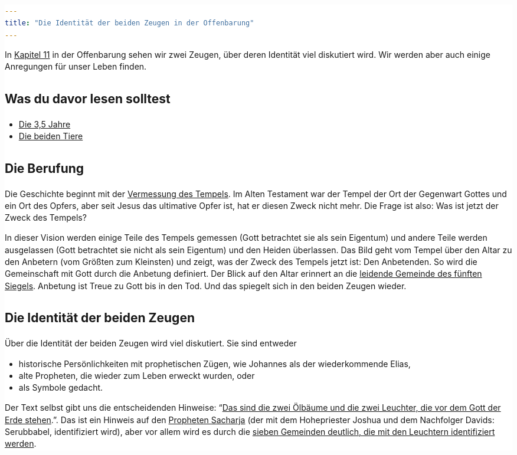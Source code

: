 ```yaml
---
title: "Die Identität der beiden Zeugen in der Offenbarung"
---
```



In [Kapitel 11](https://www.bibleserver.com/SLT/Offenbarung11) in der Offenbarung sehen wir zwei Zeugen, über deren Identität viel diskutiert wird. Wir werden aber auch einige Anregungen für unser Leben finden.


## Was du davor lesen solltest

<a name="df8e"></a>
- [Die 3,5 Jahre](../../../bible/daniel/expl/the-secret-of-the-3-5-years)
- [Die beiden Tiere](../../../content/beasts/expl/the-nature-of-the-beast-in-the-book-of-revelation)



## Die Berufung

<a name="9334"></a>
Die Geschichte beginnt mit der [Vermessung des Tempels](https://www.bibleserver.com/SLT/Offenbarung11%2C1-2). Im Alten Testament war der Tempel der Ort der Gegenwart Gottes und ein Ort des Opfers, aber seit Jesus das ultimative Opfer ist, hat er diesen Zweck nicht mehr. Die Frage ist also: Was ist jetzt der Zweck des Tempels?

In dieser Vision werden einige Teile des Tempels gemessen (Gott betrachtet sie als sein Eigentum) und andere Teile werden ausgelassen (Gott betrachtet sie nicht als sein Eigentum) und den Heiden überlassen. Das Bild geht vom Tempel über den Altar zu den Anbetern (vom Größten zum Kleinsten) und zeigt, was der Zweck des Tempels jetzt ist: Den Anbetenden. So wird die Gemeinschaft mit Gott durch die Anbetung definiert. Der Blick auf den Altar erinnert an die [leidende Gemeinde des fünften Siegels](https://www.bibleserver.com/SLT/Offenbarung6%2C9-11). Anbetung ist Treue zu Gott bis in den Tod. Und das spiegelt sich in den beiden Zeugen wieder.


## Die Identität der beiden Zeugen

<a name="55fa"></a>
Über die Identität der beiden Zeugen wird viel diskutiert. Sie sind entweder

- historische Persönlichkeiten mit prophetischen Zügen, wie Johannes als der wiederkommende Elias,
- alte Propheten, die wieder zum Leben erweckt wurden, oder
- als Symbole gedacht.


Der Text selbst gibt uns die entscheidenden Hinweise: “[Das sind die zwei Ölbäume und die zwei Leuchter, die vor dem Gott der Erde stehen](https://www.bibleserver.com/SLT/Offenbarung11%2C4).”. Das ist ein Hinweis auf den [Propheten Sacharja](https://www.bibleserver.com/SLT/Sacharja4%2C2-14) (der mit dem Hohepriester Joshua und dem Nachfolger Davids: Serubbabel, identifiziert wird), aber vor allem wird es durch die [sieben Gemeinden deutlich, die mit den Leuchtern identifiziert werden](https://www.bibleserver.com/SLT/Offenbarung1%2C20).
